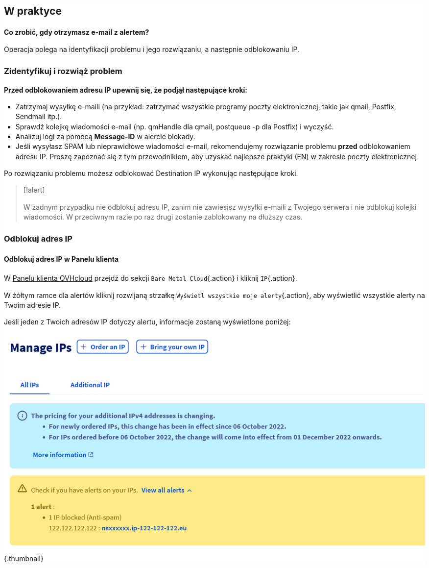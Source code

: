 ## W praktyce

**Co zrobić, gdy otrzymasz e-mail z alertem?**

Operacja polega na identyfikacji problemu i jego rozwiązaniu, a następnie odblokowaniu IP.

### Zidentyfikuj i rozwiąż problem

**Przed odblokowaniem adresu IP upewnij się, że podjął następujące kroki:**

- Zatrzymaj wysyłkę e-maili (na przykład: zatrzymać wszystkie programy poczty elektronicznej, takie jak qmail, Postfix, Sendmail itp.).
- Sprawdź kolejkę wiadomości e-mail (np. qmHandle dla qmail, postqueue -p dla Postfix) i wyczyść.
- Analizuj logi za pomocą **Message-ID** w alercie blokady.
- Jeśli wysyłasz SPAM lub nieprawidłowe wiadomości e-mail, rekomendujemy rozwiązanie problemu **przed** odblokowaniem adresu IP. Proszę zapoznać się z tym przewodnikiem, aby uzyskać [najlepsze praktyki (EN)](/pages/bare_metal_cloud/dedicated_servers/antispam_best_practices#bestpractices) w zakresie poczty elektronicznej

Po rozwiązaniu problemu możesz odblokować Destination IP wykonując następujące kroki.

> [!alert]
> 
> W żadnym przypadku nie odblokuj adresu IP, zanim nie zawiesisz wysyłki e-maili z Twojego serwera i nie odblokuj kolejki wiadomości. W przeciwnym razie po raz drugi zostanie zablokowany na dłuższy czas. 
>

### Odblokuj adres IP

#### Odblokuj adres IP w Panelu klienta

W [Panelu klienta OVHcloud](https://ca.ovh.com/auth/?action=gotomanager&from=https://www.ovh.com/ca/fr/&ovhSubsidiary=qc) przejdź do sekcji `Bare Metal Cloud`{.action} i kliknij `IP`{.action}.

W żółtym ramce dla alertów kliknij rozwijaną strzałkę `Wyświetl wszystkie moje alerty`{.action}, aby wyświetlić wszystkie alerty na Twoim adresie IP.

Jeśli jeden z Twoich adresów IP dotyczy alertu, informacje zostaną wyświetlone poniżej:

![Alert przeciw spamie](images/alertblockedip.png){.thumbnail}
